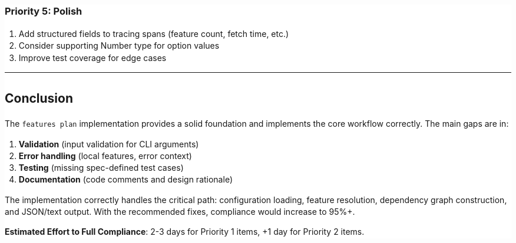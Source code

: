 ### Priority 5: Polish
1. Add structured fields to tracing spans (feature count, fetch time, etc.)
2. Consider supporting Number type for option values
3. Improve test coverage for edge cases

---

## Conclusion

The `features plan` implementation provides a solid foundation and implements the core workflow correctly. The main gaps are in:
1. **Validation** (input validation for CLI arguments)
2. **Error handling** (local features, error context)
3. **Testing** (missing spec-defined test cases)
4. **Documentation** (code comments and design rationale)

The implementation correctly handles the critical path: configuration loading, feature resolution, dependency graph construction, and JSON/text output. With the recommended fixes, compliance would increase to 95%+.

**Estimated Effort to Full Compliance**: 2-3 days for Priority 1 items, +1 day for Priority 2 items.
